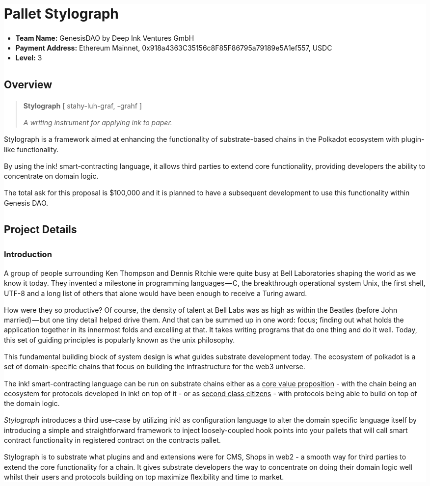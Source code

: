 
# Pallet Stylograph 

- **Team Name:** GenesisDAO by Deep Ink Ventures GmbH
- **Payment Address:** Ethereum Mainnet, 0x918a4363C35156c8F85F86795a79189e5A1ef557, USDC
- **Level:** 3

## Overview

> **Stylograph** [ stahy-luh-graf, -grahf ]
> 
> *A writing instrument for applying ink to paper.*


Stylograph is a framework aimed at enhancing the functionality of substrate-based chains in the Polkadot ecosystem with plugin-like functionality.

By using the ink! smart-contracting language, it allows third parties to extend core functionality, providing developers the ability to concentrate on domain logic.

The total ask for this proposal is $100,000 and it is planned to have a subsequent development to use this functionality within Genesis DAO.


## Project Details

### Introduction
A group of people surrounding Ken Thompson and Dennis Ritchie were quite busy at Bell Laboratories shaping the world as we know it today. They invented a milestone in programming languages — C, the breakthrough operational system Unix, the first shell, UTF-8 and a long list of others that alone would have been enough to receive a Turing award.

How were they so productive? Of course, the density of talent at Bell Labs was as high as within the Beatles (before John married) — but one tiny detail helped drive them. And that can be summed up in one word: focus; finding out what holds the application together in its innermost folds and excelling at that. It takes writing programs that do one thing and do it well. Today, this set of guiding principles is popularly known as the unix philosophy.

This fundamental building block of system design is what guides substrate development today. The ecosystem of polkadot is a set of domain-specific chains that focus on building the infrastructure for the web3 universe. 

The ink! smart-contracting language can be run on substrate chains either as a [core value proposition](https://use.ink/how-it-works#use-case-1-smart-contracts-as-first-class-citizens) - with the chain being an ecosystem for protocols developed in ink! on top of it - or as [second class citizens](https://use.ink/how-it-works#use-case-2-smart-contracts-as-second-class-citizens) - with protocols being able to build on top of the domain logic. 

*Stylograph* introduces a third use-case by utilizing ink! as configuration language to alter the domain specific language itself by introducing a simple and straightforward framework to inject loosely-coupled hook points into your pallets that will call smart contract functionality in registered contract on the contracts pallet. 

Stylograph is to substrate what plugins and and extensions were for CMS, Shops in web2 - a smooth way for third parties to extend the core functionality for a chain. It gives substrate developers the way to concentrate on doing their domain logic well whilst their users and protocols building on top maximize flexibility and time to market.
